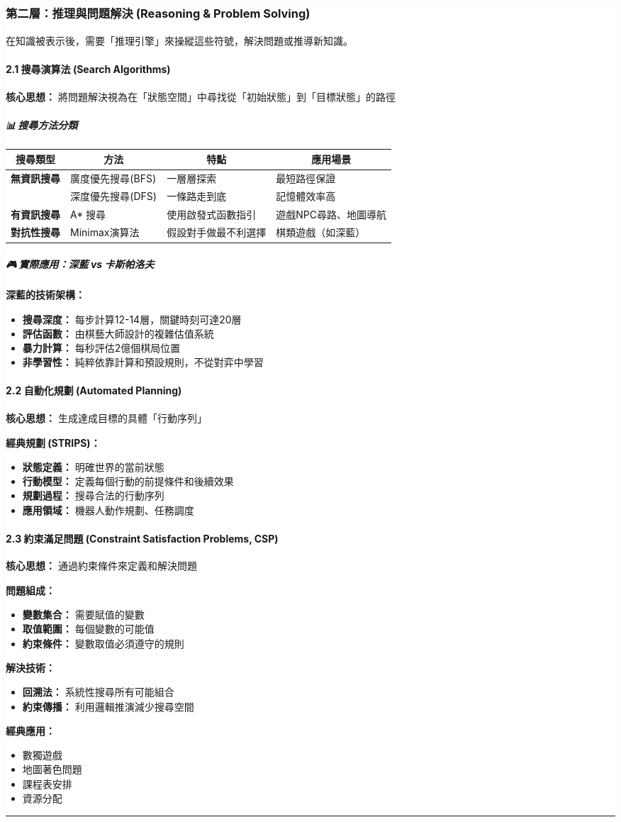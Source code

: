 ### 第二層：推理與問題解決 (Reasoning & Problem Solving)

在知識被表示後，需要「推理引擎」來操縱這些符號，解決問題或推導新知識。

#### 2.1 搜尋演算法 (Search Algorithms)

**核心思想：** 將問題解決視為在「狀態空間」中尋找從「初始狀態」到「目標狀態」的路徑

##### 📊 搜尋方法分類

| 搜尋類型 | 方法 | 特點 | 應用場景 |
|---------|------|------|---------|
| **無資訊搜尋** | 廣度優先搜尋(BFS) | 一層層探索 | 最短路徑保證 |
| | 深度優先搜尋(DFS) | 一條路走到底 | 記憶體效率高 |
| **有資訊搜尋** | A* 搜尋 | 使用啟發式函數指引 | 遊戲NPC尋路、地圖導航 |
| **對抗性搜尋** | Minimax演算法 | 假設對手做最不利選擇 | 棋類遊戲（如深藍） |

##### 🎮 實際應用：深藍 vs 卡斯帕洛夫

**深藍的技術架構：**
- **搜尋深度：** 每步計算12-14層，關鍵時刻可達20層
- **評估函數：** 由棋藝大師設計的複雜估值系統
- **暴力計算：** 每秒評估2億個棋局位置
- **非學習性：** 純粹依靠計算和預設規則，不從對弈中學習

#### 2.2 自動化規劃 (Automated Planning)

**核心思想：** 生成達成目標的具體「行動序列」

**經典規劃 (STRIPS)：**
- **狀態定義：** 明確世界的當前狀態
- **行動模型：** 定義每個行動的前提條件和後續效果
- **規劃過程：** 搜尋合法的行動序列
- **應用領域：** 機器人動作規劃、任務調度

#### 2.3 約束滿足問題 (Constraint Satisfaction Problems, CSP)

**核心思想：** 通過約束條件來定義和解決問題

**問題組成：**
- **變數集合：** 需要賦值的變數
- **取值範圍：** 每個變數的可能值
- **約束條件：** 變數取值必須遵守的規則

**解決技術：**
- **回溯法：** 系統性搜尋所有可能組合
- **約束傳播：** 利用邏輯推演減少搜尋空間

**經典應用：**
- 數獨遊戲
- 地圖著色問題
- 課程表安排
- 資源分配

---